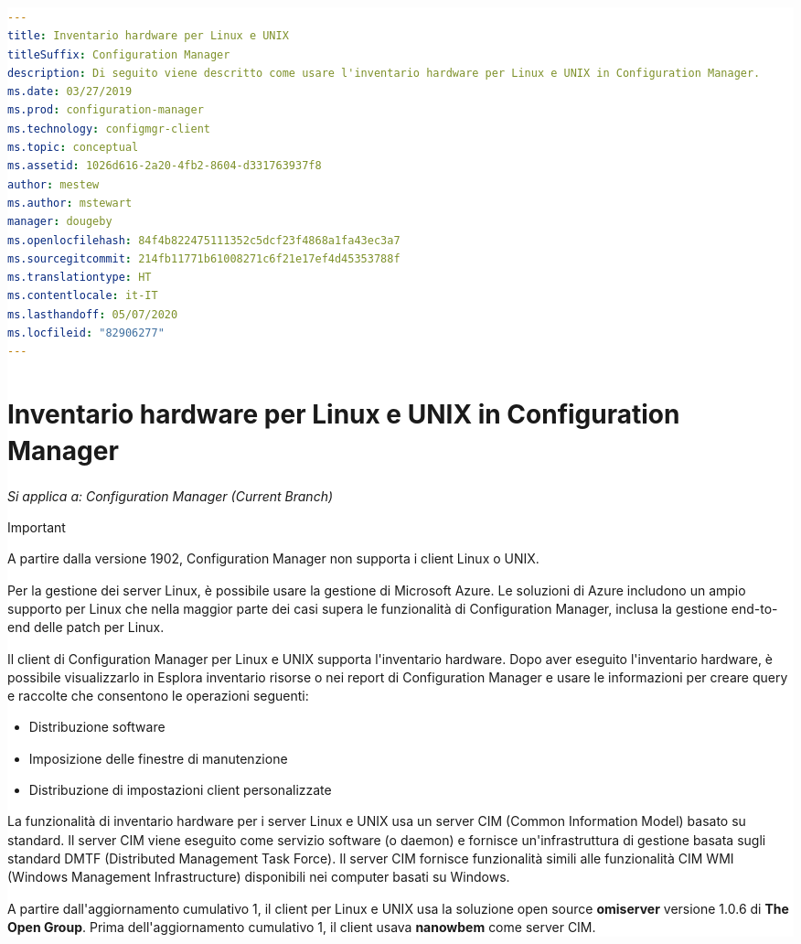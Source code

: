 ```yaml
---
title: Inventario hardware per Linux e UNIX
titleSuffix: Configuration Manager
description: Di seguito viene descritto come usare l'inventario hardware per Linux e UNIX in Configuration Manager.
ms.date: 03/27/2019
ms.prod: configuration-manager
ms.technology: configmgr-client
ms.topic: conceptual
ms.assetid: 1026d616-2a20-4fb2-8604-d331763937f8
author: mestew
ms.author: mstewart
manager: dougeby
ms.openlocfilehash: 84f4b822475111352c5dcf23f4868a1fa43ec3a7
ms.sourcegitcommit: 214fb11771b61008271c6f21e17ef4d45353788f
ms.translationtype: HT
ms.contentlocale: it-IT
ms.lasthandoff: 05/07/2020
ms.locfileid: "82906277"
---
```

# <a name="hardware-inventory-for-linux-and-unix-in-configuration-manager"></a>Inventario hardware per Linux e UNIX in Configuration Manager

*Si applica a: Configuration Manager (Current Branch)*

> [!Important]  
> A partire dalla versione 1902, Configuration Manager non supporta i client Linux o UNIX. 
> 
> Per la gestione dei server Linux, è possibile usare la gestione di Microsoft Azure. Le soluzioni di Azure includono un ampio supporto per Linux che nella maggior parte dei casi supera le funzionalità di Configuration Manager, inclusa la gestione end-to-end delle patch per Linux.

Il client di Configuration Manager per Linux e UNIX supporta l'inventario hardware. Dopo aver eseguito l'inventario hardware, è possibile visualizzarlo in Esplora inventario risorse o nei report di Configuration Manager e usare le informazioni per creare query e raccolte che consentono le operazioni seguenti:  

- Distribuzione software  

- Imposizione delle finestre di manutenzione  

- Distribuzione di impostazioni client personalizzate  

La funzionalità di inventario hardware per i server Linux e UNIX usa un server CIM (Common Information Model) basato su standard. Il server CIM viene eseguito come servizio software (o daemon) e fornisce un'infrastruttura di gestione basata sugli standard DMTF (Distributed Management Task Force). Il server CIM fornisce funzionalità simili alle funzionalità CIM WMI (Windows Management Infrastructure) disponibili nei computer basati su Windows.  

A partire dall'aggiornamento cumulativo 1, il client per Linux e UNIX usa la soluzione open source **omiserver** versione 1.0.6 di **The Open Group**. Prima dell'aggiornamento cumulativo 1, il client usava **nanowbem** come server CIM.  
